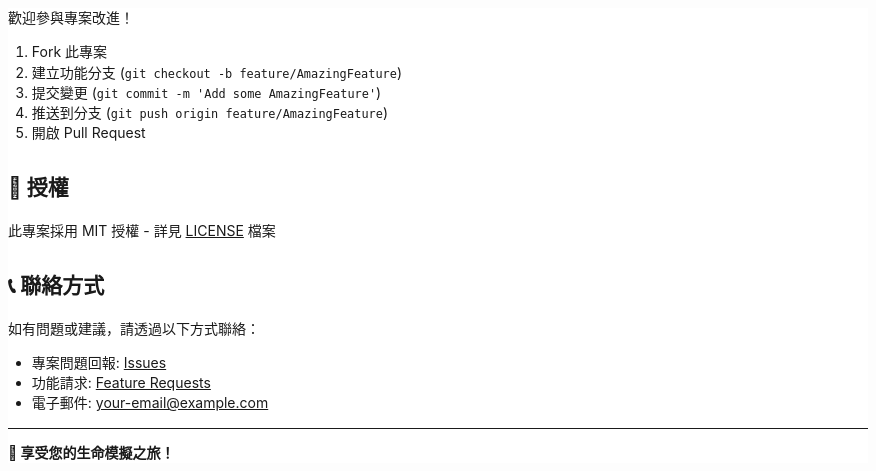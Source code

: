 歡迎參與專案改進！

1. Fork 此專案
2. 建立功能分支 (`git checkout -b feature/AmazingFeature`)
3. 提交變更 (`git commit -m 'Add some AmazingFeature'`)
4. 推送到分支 (`git push origin feature/AmazingFeature`)
5. 開啟 Pull Request

## 📄 授權

此專案採用 MIT 授權 - 詳見 [LICENSE](LICENSE) 檔案

## 📞 聯絡方式

如有問題或建議，請透過以下方式聯絡：

- 專案問題回報: [Issues](../../issues)
- 功能請求: [Feature Requests](../../issues)
- 電子郵件: your-email@example.com

---

**🎉 享受您的生命模擬之旅！**
